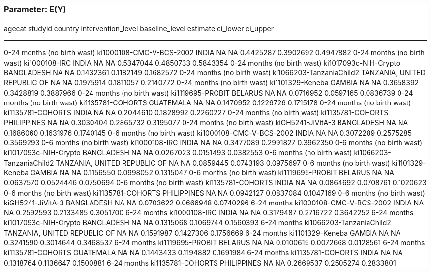 
### Parameter: E(Y)


agecat                        studyid                    country                        intervention_level   baseline_level     estimate    ci_lower    ci_upper
----------------------------  -------------------------  -----------------------------  -------------------  ---------------  ----------  ----------  ----------
0-24 months (no birth wast)   ki1000108-CMC-V-BCS-2002   INDIA                          NA                   NA                0.4425287   0.3902692   0.4947882
0-24 months (no birth wast)   ki1000108-IRC              INDIA                          NA                   NA                0.5347044   0.4850733   0.5843354
0-24 months (no birth wast)   ki1017093c-NIH-Crypto      BANGLADESH                     NA                   NA                0.1432361   0.1182149   0.1682572
0-24 months (no birth wast)   ki1066203-TanzaniaChild2   TANZANIA, UNITED REPUBLIC OF   NA                   NA                0.1975914   0.1811057   0.2140772
0-24 months (no birth wast)   ki1101329-Keneba           GAMBIA                         NA                   NA                0.3658392   0.3428819   0.3887966
0-24 months (no birth wast)   ki1119695-PROBIT           BELARUS                        NA                   NA                0.0716952   0.0597165   0.0836739
0-24 months (no birth wast)   ki1135781-COHORTS          GUATEMALA                      NA                   NA                0.1470952   0.1226726   0.1715178
0-24 months (no birth wast)   ki1135781-COHORTS          INDIA                          NA                   NA                0.2044610   0.1828992   0.2260227
0-24 months (no birth wast)   ki1135781-COHORTS          PHILIPPINES                    NA                   NA                0.3030404   0.2865732   0.3195077
0-24 months (no birth wast)   kiGH5241-JiVitA-3          BANGLADESH                     NA                   NA                0.1686060   0.1631976   0.1740145
0-6 months (no birth wast)    ki1000108-CMC-V-BCS-2002   INDIA                          NA                   NA                0.3072289   0.2575285   0.3569293
0-6 months (no birth wast)    ki1000108-IRC              INDIA                          NA                   NA                0.3477089   0.2991827   0.3962350
0-6 months (no birth wast)    ki1017093c-NIH-Crypto      BANGLADESH                     NA                   NA                0.0267023   0.0151493   0.0382553
0-6 months (no birth wast)    ki1066203-TanzaniaChild2   TANZANIA, UNITED REPUBLIC OF   NA                   NA                0.0859445   0.0743193   0.0975697
0-6 months (no birth wast)    ki1101329-Keneba           GAMBIA                         NA                   NA                0.1156550   0.0998052   0.1315047
0-6 months (no birth wast)    ki1119695-PROBIT           BELARUS                        NA                   NA                0.0637570   0.0524446   0.0750694
0-6 months (no birth wast)    ki1135781-COHORTS          INDIA                          NA                   NA                0.0864692   0.0708761   0.1020623
0-6 months (no birth wast)    ki1135781-COHORTS          PHILIPPINES                    NA                   NA                0.0942127   0.0837084   0.1047169
0-6 months (no birth wast)    kiGH5241-JiVitA-3          BANGLADESH                     NA                   NA                0.0703622   0.0666948   0.0740296
6-24 months                   ki1000108-CMC-V-BCS-2002   INDIA                          NA                   NA                0.2592593   0.2133485   0.3051700
6-24 months                   ki1000108-IRC              INDIA                          NA                   NA                0.3179487   0.2716722   0.3642252
6-24 months                   ki1017093c-NIH-Crypto      BANGLADESH                     NA                   NA                0.1315068   0.1069744   0.1560393
6-24 months                   ki1066203-TanzaniaChild2   TANZANIA, UNITED REPUBLIC OF   NA                   NA                0.1591987   0.1427306   0.1756669
6-24 months                   ki1101329-Keneba           GAMBIA                         NA                   NA                0.3241590   0.3014644   0.3468537
6-24 months                   ki1119695-PROBIT           BELARUS                        NA                   NA                0.0100615   0.0072668   0.0128561
6-24 months                   ki1135781-COHORTS          GUATEMALA                      NA                   NA                0.1443433   0.1194882   0.1691984
6-24 months                   ki1135781-COHORTS          INDIA                          NA                   NA                0.1318764   0.1136647   0.1500881
6-24 months                   ki1135781-COHORTS          PHILIPPINES                    NA                   NA                0.2669537   0.2505274   0.2833801